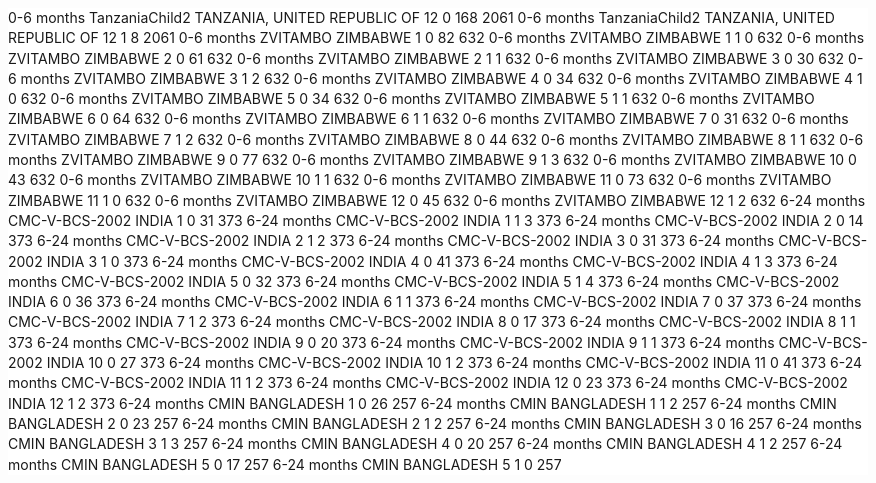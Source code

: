0-6 months    TanzaniaChild2   TANZANIA, UNITED REPUBLIC OF   12                 0      168    2061
0-6 months    TanzaniaChild2   TANZANIA, UNITED REPUBLIC OF   12                 1        8    2061
0-6 months    ZVITAMBO         ZIMBABWE                       1                  0       82     632
0-6 months    ZVITAMBO         ZIMBABWE                       1                  1        0     632
0-6 months    ZVITAMBO         ZIMBABWE                       2                  0       61     632
0-6 months    ZVITAMBO         ZIMBABWE                       2                  1        1     632
0-6 months    ZVITAMBO         ZIMBABWE                       3                  0       30     632
0-6 months    ZVITAMBO         ZIMBABWE                       3                  1        2     632
0-6 months    ZVITAMBO         ZIMBABWE                       4                  0       34     632
0-6 months    ZVITAMBO         ZIMBABWE                       4                  1        0     632
0-6 months    ZVITAMBO         ZIMBABWE                       5                  0       34     632
0-6 months    ZVITAMBO         ZIMBABWE                       5                  1        1     632
0-6 months    ZVITAMBO         ZIMBABWE                       6                  0       64     632
0-6 months    ZVITAMBO         ZIMBABWE                       6                  1        1     632
0-6 months    ZVITAMBO         ZIMBABWE                       7                  0       31     632
0-6 months    ZVITAMBO         ZIMBABWE                       7                  1        2     632
0-6 months    ZVITAMBO         ZIMBABWE                       8                  0       44     632
0-6 months    ZVITAMBO         ZIMBABWE                       8                  1        1     632
0-6 months    ZVITAMBO         ZIMBABWE                       9                  0       77     632
0-6 months    ZVITAMBO         ZIMBABWE                       9                  1        3     632
0-6 months    ZVITAMBO         ZIMBABWE                       10                 0       43     632
0-6 months    ZVITAMBO         ZIMBABWE                       10                 1        1     632
0-6 months    ZVITAMBO         ZIMBABWE                       11                 0       73     632
0-6 months    ZVITAMBO         ZIMBABWE                       11                 1        0     632
0-6 months    ZVITAMBO         ZIMBABWE                       12                 0       45     632
0-6 months    ZVITAMBO         ZIMBABWE                       12                 1        2     632
6-24 months   CMC-V-BCS-2002   INDIA                          1                  0       31     373
6-24 months   CMC-V-BCS-2002   INDIA                          1                  1        3     373
6-24 months   CMC-V-BCS-2002   INDIA                          2                  0       14     373
6-24 months   CMC-V-BCS-2002   INDIA                          2                  1        2     373
6-24 months   CMC-V-BCS-2002   INDIA                          3                  0       31     373
6-24 months   CMC-V-BCS-2002   INDIA                          3                  1        0     373
6-24 months   CMC-V-BCS-2002   INDIA                          4                  0       41     373
6-24 months   CMC-V-BCS-2002   INDIA                          4                  1        3     373
6-24 months   CMC-V-BCS-2002   INDIA                          5                  0       32     373
6-24 months   CMC-V-BCS-2002   INDIA                          5                  1        4     373
6-24 months   CMC-V-BCS-2002   INDIA                          6                  0       36     373
6-24 months   CMC-V-BCS-2002   INDIA                          6                  1        1     373
6-24 months   CMC-V-BCS-2002   INDIA                          7                  0       37     373
6-24 months   CMC-V-BCS-2002   INDIA                          7                  1        2     373
6-24 months   CMC-V-BCS-2002   INDIA                          8                  0       17     373
6-24 months   CMC-V-BCS-2002   INDIA                          8                  1        1     373
6-24 months   CMC-V-BCS-2002   INDIA                          9                  0       20     373
6-24 months   CMC-V-BCS-2002   INDIA                          9                  1        1     373
6-24 months   CMC-V-BCS-2002   INDIA                          10                 0       27     373
6-24 months   CMC-V-BCS-2002   INDIA                          10                 1        2     373
6-24 months   CMC-V-BCS-2002   INDIA                          11                 0       41     373
6-24 months   CMC-V-BCS-2002   INDIA                          11                 1        2     373
6-24 months   CMC-V-BCS-2002   INDIA                          12                 0       23     373
6-24 months   CMC-V-BCS-2002   INDIA                          12                 1        2     373
6-24 months   CMIN             BANGLADESH                     1                  0       26     257
6-24 months   CMIN             BANGLADESH                     1                  1        2     257
6-24 months   CMIN             BANGLADESH                     2                  0       23     257
6-24 months   CMIN             BANGLADESH                     2                  1        2     257
6-24 months   CMIN             BANGLADESH                     3                  0       16     257
6-24 months   CMIN             BANGLADESH                     3                  1        3     257
6-24 months   CMIN             BANGLADESH                     4                  0       20     257
6-24 months   CMIN             BANGLADESH                     4                  1        2     257
6-24 months   CMIN             BANGLADESH                     5                  0       17     257
6-24 months   CMIN             BANGLADESH                     5                  1        0     257
